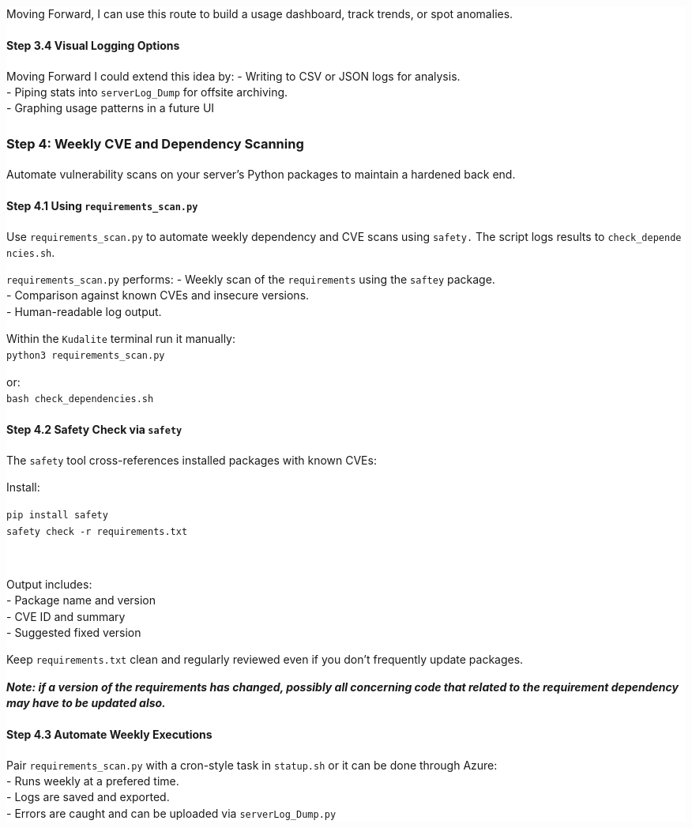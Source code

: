 Moving Forward, I can use this route to build a usage dashboard, track trends, or spot anomalies.<br>

#### Step 3.4 Visual Logging Options

Moving Forward I could extend this idea by:
    - Writing to CSV or JSON logs for analysis.<br>
    - Piping stats into `serverLog_Dump` for offsite archiving.<br>
    - Graphing usage patterns in a future UI

### Step 4: Weekly CVE and Dependency Scanning

Automate vulnerability scans on your server’s Python packages to maintain a hardened back end.<br>

#### Step 4.1 Using `requirements_scan.py`

Use `requirements_scan.py` to automate weekly dependency and CVE scans using `safety.`
The script logs results to `check_dependencies.sh`.<br>

`requirements_scan.py` performs: 
    - Weekly scan of the `requirements` using the `saftey` package.<br>
    - Comparison against known CVEs and insecure versions.<br>
    - Human-readable log output.<br>

Within the `Kudalite` terminal run it manually:<br>
`python3 requirements_scan.py`<br>

or:<br> 
`bash check_dependencies.sh`

#### Step 4.2 Safety Check via `safety`

The `safety` tool cross-references installed packages with known CVEs:

Install:<br>

```
pip install safety
safety check -r requirements.txt

```
<br>

Output includes:<br>
    - Package name and version<br>
    - CVE ID and summary<br>
    - Suggested fixed version<br>

Keep `requirements.txt` clean and regularly reviewed even if you don’t frequently update packages.<br>

***Note: if a version of the requirements has changed, possibly all concerning code that related to the requirement dependency may have to be updated also.***<br>

#### Step 4.3 Automate Weekly Executions

Pair `requirements_scan.py` with a cron-style task in `statup.sh` or it can be done through Azure:<br>
    - Runs weekly at a prefered time.<br>
    - Logs are saved and exported.<br>
    - Errors are caught and can be uploaded via `serverLog_Dump.py`<br>
